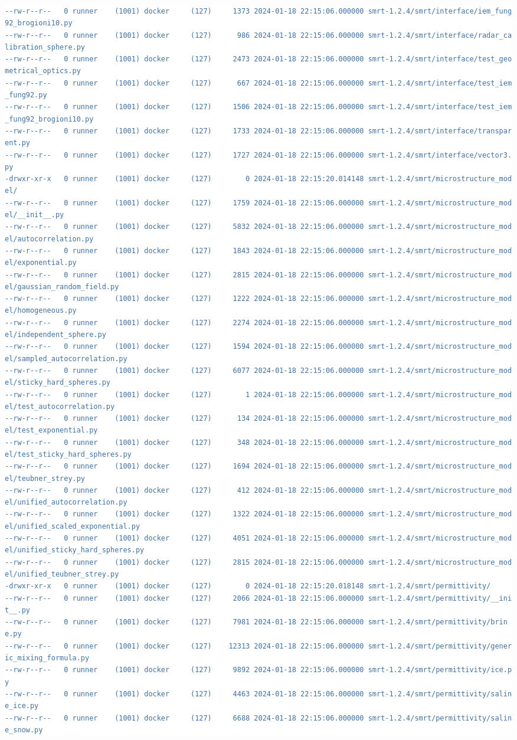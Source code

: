 ```diff
--rw-r--r--   0 runner    (1001) docker     (127)     1373 2024-01-18 22:15:06.000000 smrt-1.2.4/smrt/interface/iem_fung92_brogioni10.py
--rw-r--r--   0 runner    (1001) docker     (127)      986 2024-01-18 22:15:06.000000 smrt-1.2.4/smrt/interface/radar_calibration_sphere.py
--rw-r--r--   0 runner    (1001) docker     (127)     2473 2024-01-18 22:15:06.000000 smrt-1.2.4/smrt/interface/test_geometrical_optics.py
--rw-r--r--   0 runner    (1001) docker     (127)      667 2024-01-18 22:15:06.000000 smrt-1.2.4/smrt/interface/test_iem_fung92.py
--rw-r--r--   0 runner    (1001) docker     (127)     1506 2024-01-18 22:15:06.000000 smrt-1.2.4/smrt/interface/test_iem_fung92_brogioni10.py
--rw-r--r--   0 runner    (1001) docker     (127)     1733 2024-01-18 22:15:06.000000 smrt-1.2.4/smrt/interface/transparent.py
--rw-r--r--   0 runner    (1001) docker     (127)     1727 2024-01-18 22:15:06.000000 smrt-1.2.4/smrt/interface/vector3.py
-drwxr-xr-x   0 runner    (1001) docker     (127)        0 2024-01-18 22:15:20.014148 smrt-1.2.4/smrt/microstructure_model/
--rw-r--r--   0 runner    (1001) docker     (127)     1759 2024-01-18 22:15:06.000000 smrt-1.2.4/smrt/microstructure_model/__init__.py
--rw-r--r--   0 runner    (1001) docker     (127)     5832 2024-01-18 22:15:06.000000 smrt-1.2.4/smrt/microstructure_model/autocorrelation.py
--rw-r--r--   0 runner    (1001) docker     (127)     1843 2024-01-18 22:15:06.000000 smrt-1.2.4/smrt/microstructure_model/exponential.py
--rw-r--r--   0 runner    (1001) docker     (127)     2815 2024-01-18 22:15:06.000000 smrt-1.2.4/smrt/microstructure_model/gaussian_random_field.py
--rw-r--r--   0 runner    (1001) docker     (127)     1222 2024-01-18 22:15:06.000000 smrt-1.2.4/smrt/microstructure_model/homogeneous.py
--rw-r--r--   0 runner    (1001) docker     (127)     2274 2024-01-18 22:15:06.000000 smrt-1.2.4/smrt/microstructure_model/independent_sphere.py
--rw-r--r--   0 runner    (1001) docker     (127)     1594 2024-01-18 22:15:06.000000 smrt-1.2.4/smrt/microstructure_model/sampled_autocorrelation.py
--rw-r--r--   0 runner    (1001) docker     (127)     6077 2024-01-18 22:15:06.000000 smrt-1.2.4/smrt/microstructure_model/sticky_hard_spheres.py
--rw-r--r--   0 runner    (1001) docker     (127)        1 2024-01-18 22:15:06.000000 smrt-1.2.4/smrt/microstructure_model/test_autocorrelation.py
--rw-r--r--   0 runner    (1001) docker     (127)      134 2024-01-18 22:15:06.000000 smrt-1.2.4/smrt/microstructure_model/test_exponential.py
--rw-r--r--   0 runner    (1001) docker     (127)      348 2024-01-18 22:15:06.000000 smrt-1.2.4/smrt/microstructure_model/test_sticky_hard_spheres.py
--rw-r--r--   0 runner    (1001) docker     (127)     1694 2024-01-18 22:15:06.000000 smrt-1.2.4/smrt/microstructure_model/teubner_strey.py
--rw-r--r--   0 runner    (1001) docker     (127)      412 2024-01-18 22:15:06.000000 smrt-1.2.4/smrt/microstructure_model/unified_autocorrelation.py
--rw-r--r--   0 runner    (1001) docker     (127)     1322 2024-01-18 22:15:06.000000 smrt-1.2.4/smrt/microstructure_model/unified_scaled_exponential.py
--rw-r--r--   0 runner    (1001) docker     (127)     4051 2024-01-18 22:15:06.000000 smrt-1.2.4/smrt/microstructure_model/unified_sticky_hard_spheres.py
--rw-r--r--   0 runner    (1001) docker     (127)     2815 2024-01-18 22:15:06.000000 smrt-1.2.4/smrt/microstructure_model/unified_teubner_strey.py
-drwxr-xr-x   0 runner    (1001) docker     (127)        0 2024-01-18 22:15:20.018148 smrt-1.2.4/smrt/permittivity/
--rw-r--r--   0 runner    (1001) docker     (127)     2066 2024-01-18 22:15:06.000000 smrt-1.2.4/smrt/permittivity/__init__.py
--rw-r--r--   0 runner    (1001) docker     (127)     7981 2024-01-18 22:15:06.000000 smrt-1.2.4/smrt/permittivity/brine.py
--rw-r--r--   0 runner    (1001) docker     (127)    12313 2024-01-18 22:15:06.000000 smrt-1.2.4/smrt/permittivity/generic_mixing_formula.py
--rw-r--r--   0 runner    (1001) docker     (127)     9892 2024-01-18 22:15:06.000000 smrt-1.2.4/smrt/permittivity/ice.py
--rw-r--r--   0 runner    (1001) docker     (127)     4463 2024-01-18 22:15:06.000000 smrt-1.2.4/smrt/permittivity/saline_ice.py
--rw-r--r--   0 runner    (1001) docker     (127)     6688 2024-01-18 22:15:06.000000 smrt-1.2.4/smrt/permittivity/saline_snow.py
```